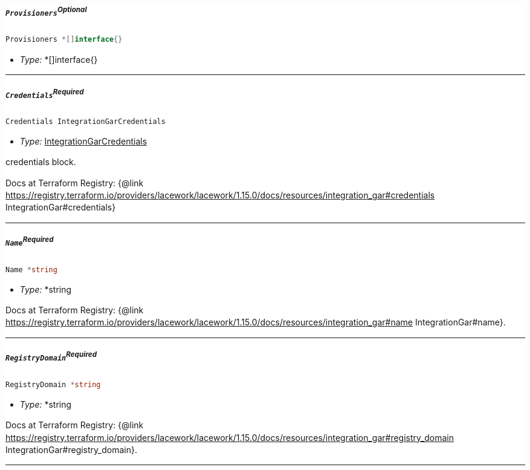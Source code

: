 ##### `Provisioners`<sup>Optional</sup> <a name="Provisioners" id="rhizo-co-terraform-provider-lacework.integrationGar.IntegrationGarConfig.property.provisioners"></a>

```go
Provisioners *[]interface{}
```

- *Type:* *[]interface{}

---

##### `Credentials`<sup>Required</sup> <a name="Credentials" id="rhizo-co-terraform-provider-lacework.integrationGar.IntegrationGarConfig.property.credentials"></a>

```go
Credentials IntegrationGarCredentials
```

- *Type:* <a href="#rhizo-co-terraform-provider-lacework.integrationGar.IntegrationGarCredentials">IntegrationGarCredentials</a>

credentials block.

Docs at Terraform Registry: {@link https://registry.terraform.io/providers/lacework/lacework/1.15.0/docs/resources/integration_gar#credentials IntegrationGar#credentials}

---

##### `Name`<sup>Required</sup> <a name="Name" id="rhizo-co-terraform-provider-lacework.integrationGar.IntegrationGarConfig.property.name"></a>

```go
Name *string
```

- *Type:* *string

Docs at Terraform Registry: {@link https://registry.terraform.io/providers/lacework/lacework/1.15.0/docs/resources/integration_gar#name IntegrationGar#name}.

---

##### `RegistryDomain`<sup>Required</sup> <a name="RegistryDomain" id="rhizo-co-terraform-provider-lacework.integrationGar.IntegrationGarConfig.property.registryDomain"></a>

```go
RegistryDomain *string
```

- *Type:* *string

Docs at Terraform Registry: {@link https://registry.terraform.io/providers/lacework/lacework/1.15.0/docs/resources/integration_gar#registry_domain IntegrationGar#registry_domain}.

---
